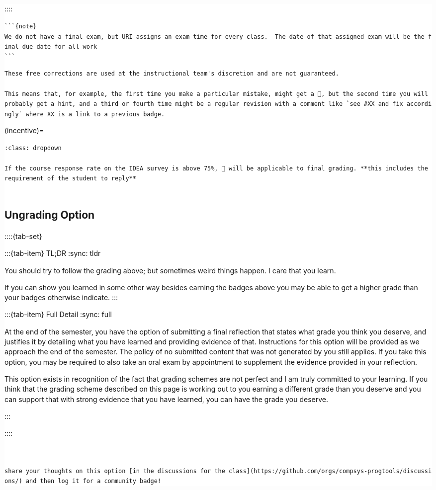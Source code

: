::::

````{margin}
```{note}
We do not have a final exam, but URI assigns an exam time for every class.  The date of that assigned exam will be the final due date for all work
```
````



```{important}
These free corrections are used at the instructional team's discretion and are not guaranteed. 

This means that, for example, the first time you make a particular mistake, might get a 🎁, but the second time you will probably get a hint, and a third or fourth time might be a regular revision with a comment like `see #XX and fix accordingly` where XX is a link to a previous badge. 
```

(incentive)=
```{admonition} ⚓ IDEA Incentive
:class: dropdown

If the course response rate on the IDEA survey is above 75%, 🎁 will be applicable to final grading. **this includes the requirement of the student to reply** 


```

## Ungrading Option

::::{tab-set}


:::{tab-item} TL;DR
:sync: tldr

You should try to follow the grading above; but sometimes weird things happen.  I care that you learn. 

If you can show you learned in some other way besides earning the badges above you may be able to get a higher grade than your badges otherwise indicate. 
:::

:::{tab-item} Full Detail
:sync: full

At the end of the semester, you have the option of submitting a final reflection that states what grade you think you deserve, and justifies it by detailing what you have learned and providing evidence of that.  Instructions for this option will be provided as we approach the end of the semester. The policy of no submitted content that was not generated by you still applies. If you take this option, you may be required to also take an oral exam by appointment to supplement the evidence provided in your reflection. 

This option exists in recognition of the fact that grading schemes are not perfect and I am truly committed to your learning.  If you think that the grading scheme described on this page is working out to you earning a different grade than you deserve and you can support that with strong evidence that you have learned, you can have the grade you deserve.  

:::

::::

```{admonition} ⚓ What do you think?


share your thoughts on this option [in the discussions for the class](https://github.com/orgs/compsys-progtools/discussions/) and then log it for a community badge! 
```


